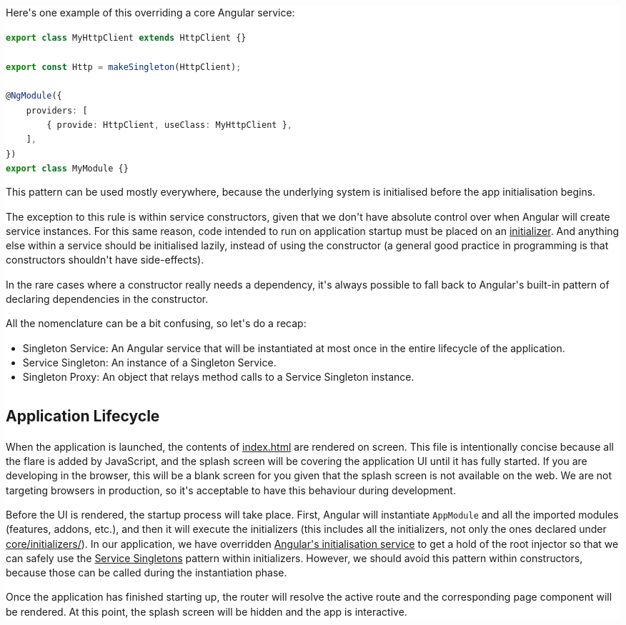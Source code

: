 Here's one example of this overriding a core Angular service:

```typescript
export class MyHttpClient extends HttpClient {}

export const Http = makeSingleton(HttpClient);

@NgModule({
    providers: [
        { provide: HttpClient, useClass: MyHttpClient },
    ],
})
export class MyModule {}
```

This pattern can be used mostly everywhere, because the underlying system is initialised before the app initialisation begins.

The exception to this rule is within service constructors, given that we don't have absolute control over when Angular will create service instances. For this same reason, code intended to run on application startup must be placed on an [initializer](#coreinitializers). And anything else within a service should be initialised lazily, instead of using the constructor (a general good practice in programming is that constructors shouldn't have side-effects).

In the rare cases where a constructor really needs a dependency, it's always possible to fall back to Angular's built-in pattern of declaring dependencies in the constructor.

All the nomenclature can be a bit confusing, so let's do a recap:

- Singleton Service: An Angular service that will be instantiated at most once in the entire lifecycle of the application.
- Service Singleton: An instance of a Singleton Service.
- Singleton Proxy: An object that relays method calls to a Service Singleton instance.

## Application Lifecycle

When the application is launched, the contents of [index.html](#indexhtml) are rendered on screen. This file is intentionally concise because all the flare is added by JavaScript, and the splash screen will be covering the application UI until it has fully started. If you are developing in the browser, this will be a blank screen for you given that the splash screen is not available on the web. We are not targeting browsers in production, so it's acceptable to have this behaviour during development.

Before the UI is rendered, the startup process will take place. First, Angular will instantiate `AppModule` and all the imported modules (features, addons, etc.), and then it will execute the initializers (this includes all the initializers, not only the ones declared under [core/initializers/](#coreinitializers)). In our application, we have overridden [Angular's initialisation service](https://angular.io/api/core/ApplicationInitStatus) to get a hold of the root injector so that we can safely use the [Service Singletons](#service-singletons) pattern within initializers. However, we should avoid this pattern within constructors, because those can be called during the instantiation phase.

Once the application has finished starting up, the router will resolve the active route and the corresponding page component will be rendered. At this point, the splash screen will be hidden and the app is interactive.
